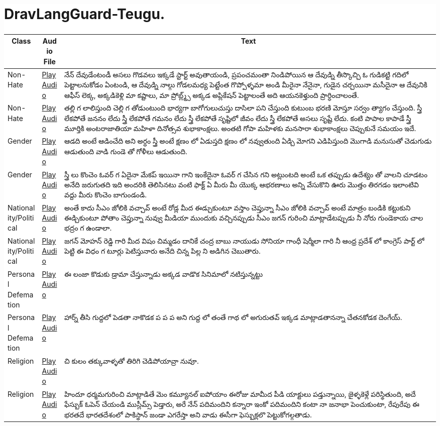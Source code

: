 # DravLangGuard-Teugu.

|Class | Audio File | Text |
|---------|------------|------|
|Non-Hate|[Play Audio](https://github.com/Anonymous-person-01/dataset/assets/161918497/f5ed6b63-07ee-493f-9b12-19a922ff5cbb)  |నేన్ దేవుడేంటండీ అసలు గొడవలు ఇక్కడే స్టార్ట్ అవుతాయండి, ప్రపంచమంతా నిండిపోయిన ఆ దేవుడ్ని తీస్కొచ్చి ఓ గుడికట్టి గదిలో పెట్టాలనుకోడం ఏంటండి, ఆ దేవుడ్ని నాల్గు గోడలమధ్య పెట్టేంత గొప్పోళ్ళమా అండి మీరైనా నేనైనా, గుడైన చర్చయినా  మసీదైనా ఆ దేవునికి ఆఫీస్ లెక్క, అక్కడికెళ్లి మా కష్టాలు, మా ప్రోబ్ల్మ్స్ అక్కడ అప్లికేషన్ పెట్టాలంతే అది ఆయనకెళ్తుంది ప్రార్ధించాలంతే.|
|Non-Hate|[Play Audio](https://github.com/Anonymous-person-01/dataset/assets/161918497/a539c6ff-fe7a-4f3b-ba3d-2b4a5e4214c5) |తల్లి గ లాలిస్తుంది చెల్లి గ తోడుంటుంది భార్యగా బాగోగులుచుస్తు దాసిలా పని చేస్తుంది కుటుంబ భరణి మోస్తూ సర్వం త్యాగం చేస్తుంది. స్త్రీ లేకపోతే జననం లేదు స్త్రీ లేకపోతే గమనం లేదు స్త్రీ లేకపోతే సృష్టిలో జీవం లేదు స్త్రీ లేకపోతే అసలు సృష్టే లేదు. కంటి పాపాల కాపాడే స్త్రీ మూర్తికి అంటరాజాతియా మహిళా దినోత్సవ శుభాకాంక్షలు. అంతటి గోపా మహిళకు మనసారా శుభాకాంక్షలు చెప్పుకునే సమయం ఇదే.|
|Gender|[Play Audio](https://github.com/Anonymous-person-01/dataset/assets/161918497/236c8d89-8697-43ab-a0cc-87265c861e54)|ఆడది అంటే ఆడించేది అని అర్ధం స్త్రీ అంటే క్షణం లో ఏడుస్తది క్షణం లో నవ్వుతుంది ఏడ్చి మోగని ఎడిపిస్తుంది మొగాడి మనుసుతో చెడుగుడు ఆడుతుంది వాడి గుండె తో గోళీలు ఆడుతుంది.|
|Gender|[Play Audio](https://github.com/Anonymous-person-01/dataset/assets/161918497/0cf5af21-37e9-428d-8113-2f83323da628)|స్త్రీ లు కొంచెం ఓవర్ గ ఏదైనా మేకప్ ఇయినా గాని ఇంకేదైనా ఓవర్ గ చేసిన గని అట్లుంటది అంటే ఒక తప్పుడు ఉదేశ్యం తో వాలని చూడటం అనేది జరుగుతది ఇది అందరికి తెలిసినటు వంటి ఫాక్ట్ ఏ మీరు మీ యొక్క ఆభరణాలు అన్ని వేసుకొని ఊరు మొత్తం తిరగడం ఇలాంటివి వద్దు మీరు కొంచెం బాగుండండి.|
|Nationality/Political|[Play Audio](https://github.com/Anonymous-person-01/dataset/assets/161918497/8cd606b0-0637-4c83-ae30-8227db06751b)|అంతే కాదు సీఎం  జోలికి వచ్చావ్ అంటే రోడ్ల మీద ఈడ్చుకుంటూ వస్తాం చెప్తున్నా సీఎం జోలికి వచ్చావ్ అంటే మాత్రం బండికి కట్టుకుని ఈడ్చికుంటూ పోతాం  చెప్తున్నా నువ్వు మీడియా ముందుకు వచ్చినప్పుడు సీఎం జగన్ గురించి మాట్లాడేటప్పుడు నీ నోరు గుండెకాయ చాల భద్రం గ ఉండాలా.| 
|Nationality/Political|[Play Audio](https://github.com/Anonymous-person-01/dataset/assets/161918497/54018d19-aaf1-44ae-a994-0763737d0aaa)|జగన్ మోహన్ రెడ్డి గారి మీద విషం చిమ్మడం దానికే చంద్ర బాబు నాయుడు సోనియా గాంధీ షెర్మీలా గారి నీ ఆంధ్ర ప్రదేశ్ లో కాంగ్రెస్ పార్ట్ లో పెట్టి ఈ విధం గ టూర్లు పెటిస్తునారు అనేది చిన్న పిల్ల ని అడిగిన చెబుతారు.|
|Personal Defemation|[Play Audio](https://github.com/Anonymous-person-01/dataset/assets/161918497/bd384d8d-f9f9-41f4-ba08-b32e83b4080f)|ఈ లంజా కొడుకు డ్రామా చేస్తున్నాడు అక్కడ వాడొక సినిమాలో నటిస్తున్నట్టు|
|Personal Defemation|[Play Audio](https://github.com/Anonymous-person-01/dataset/assets/161918497/d6773bd6-f1b5-45b2-aae2-9305fc058c64)|హార్న్ తీసి గుద్దలో పెడతా నాకొడక ప ప ప అని గుద్ద లో తంతే గాథ లో అగురుతవ్ ఇక్కడ మాట్లాడతానన్నా చేతనకోడక దెంగేయ్.|
|Religion|[Play Audio](https://github.com/Anonymous-person-01/dataset/assets/161918497/074dd386-6159-45ed-864a-67346458b850)|చి కులం తక్కువాళ్ళతో తిరిగి చెడిపోయావ్రా నువూ.|
|Religion|[Play Audio](https://github.com/Anonymous-person-01/dataset/assets/161918497/319aaa1f-59f9-4c8f-965d-1fb4968ee334)|హిందూ ధర్మమగురించి మాట్లాడితే మెం కమ్యూనల్ ఐపోయాం ఈరోజు మామీద పీడి  యాక్టులు పడ్తున్నాయి, జైళ్ళకెళ్లే పరిస్థితుంది, అదే ఫేస్బుక్ ఓపెన్ చేయండి ముస్లీమ్స్ పెడ్తారు, అరే నేన్ పదిమందిని కన్నారా ఇంకో పదిమందిని కంటా నా జనాభా పెంచుకుంటా, రేపురేపు ఈ భరతదే భారతదేశంలో పాకిస్థాన్ జండా ఎగరేస్తా అని వాడు ఈసీగా ఫెస్బుక్లలొ పెట్టుకోగల్గతాడు.|































































